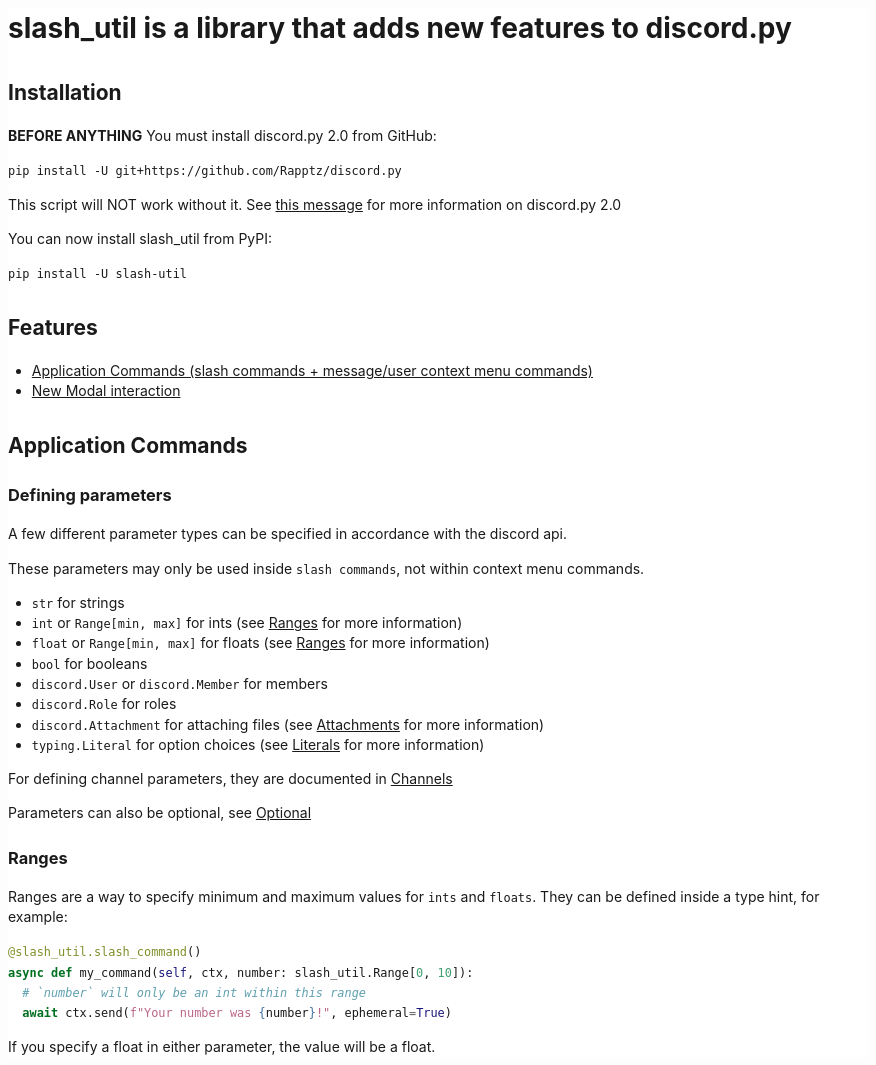 # slash_util is a library that adds new features to discord.py

## Installation

**BEFORE ANYTHING** You must install discord.py 2.0 from GitHub:
```
pip install -U git+https://github.com/Rapptz/discord.py
```
This script will NOT work without it. See [this message](https://canary.discord.com/channels/336642139381301249/336642139381301249/859172828430336010) for more information on discord.py 2.0

You can now install slash_util from PyPI:
```
pip install -U slash-util
```

## Features
- [Application Commands (slash commands + message/user context menu commands)](#application-commands)
- [New Modal interaction]()

## Application Commands

### Defining parameters
A few different parameter types can be specified in accordance with the discord api.

These parameters may only be used inside ``slash commands``, not within context menu commands.

- ``str`` for strings
- ``int`` or ``Range[min, max]`` for ints (see [Ranges](#ranges) for more information)
- ``float`` or ``Range[min, max]`` for floats (see [Ranges](#ranges) for more information)
- ``bool`` for booleans
- ``discord.User`` or ``discord.Member`` for members
- ``discord.Role`` for roles
- ``discord.Attachment`` for attaching files (see [Attachments](#attachments) for more information)
- ``typing.Literal`` for option choices (see [Literals](#literals) for more information)

For defining channel parameters, they are documented in [Channels](#channels)

Parameters can also be optional, see [Optional](#optional)

### Ranges
Ranges are a way to specify minimum and maximum values for ``ints`` and ``floats``. They can be defined inside a type hint, for example:
```python
@slash_util.slash_command()
async def my_command(self, ctx, number: slash_util.Range[0, 10]):
  # `number` will only be an int within this range
  await ctx.send(f"Your number was {number}!", ephemeral=True)
```
If you specify a float in either parameter, the value will be a float.
